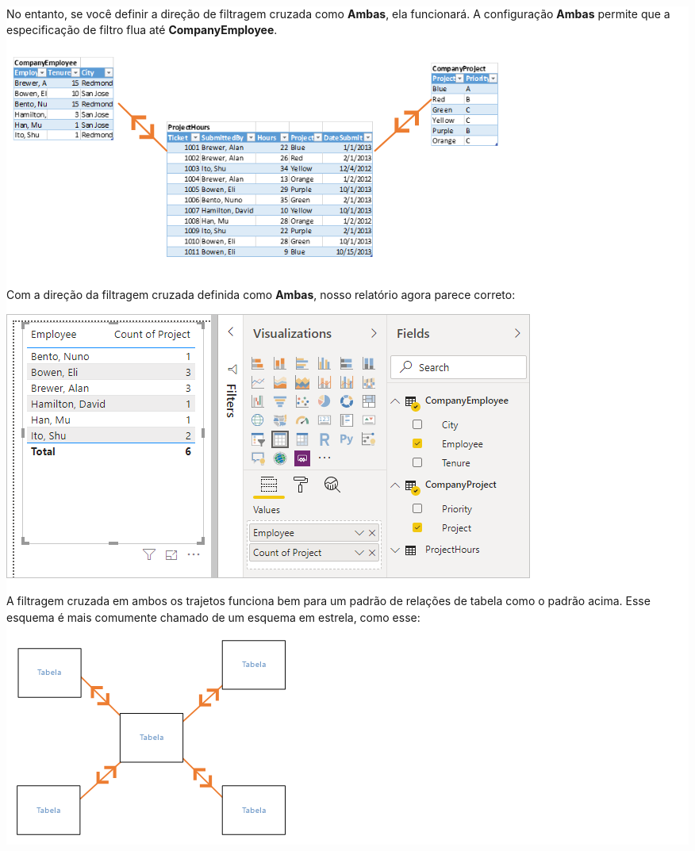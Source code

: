No entanto, se você definir a direção de filtragem cruzada como **Ambas**, ela funcionará. A configuração **Ambas** permite que a especificação de filtro flua até **CompanyEmployee**.

 ![Fluxo de especificação de filtro](media/desktop-create-and-manage-relationships/candmrel_bidircrossfiltering.png)

Com a direção da filtragem cruzada definida como **Ambas**, nosso relatório agora parece correto:

 ![Direção da filtragem cruzada definida como Ambas](media/desktop-create-and-manage-relationships/candmrel_repcrossfilterbi.png)

A filtragem cruzada em ambos os trajetos funciona bem para um padrão de relações de tabela como o padrão acima. Esse esquema é mais comumente chamado de um esquema em estrela, como esse:

 ![Filtragem cruzada em ambas as direções no esquema em estrela](media/desktop-create-and-manage-relationships/candmrel_crossfilterstarschema.png)
